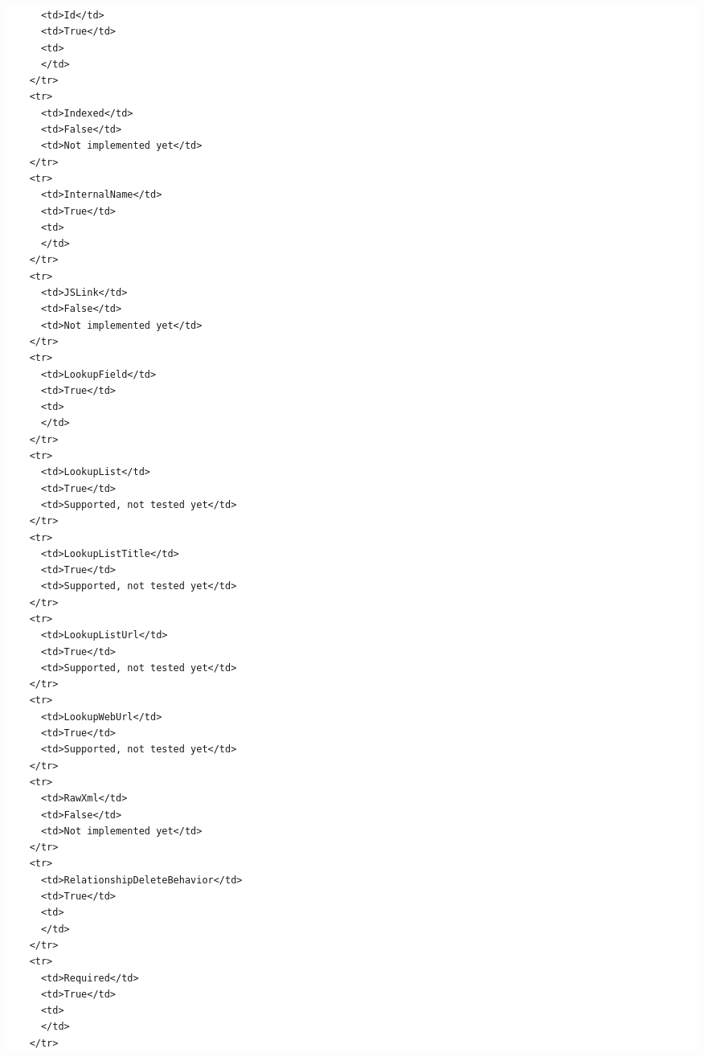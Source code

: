           <td>Id</td>
          <td>True</td>
          <td>
          </td>
        </tr>
        <tr>
          <td>Indexed</td>
          <td>False</td>
          <td>Not implemented yet</td>
        </tr>
        <tr>
          <td>InternalName</td>
          <td>True</td>
          <td>
          </td>
        </tr>
        <tr>
          <td>JSLink</td>
          <td>False</td>
          <td>Not implemented yet</td>
        </tr>
        <tr>
          <td>LookupField</td>
          <td>True</td>
          <td>
          </td>
        </tr>
        <tr>
          <td>LookupList</td>
          <td>True</td>
          <td>Supported, not tested yet</td>
        </tr>
        <tr>
          <td>LookupListTitle</td>
          <td>True</td>
          <td>Supported, not tested yet</td>
        </tr>
        <tr>
          <td>LookupListUrl</td>
          <td>True</td>
          <td>Supported, not tested yet</td>
        </tr>
        <tr>
          <td>LookupWebUrl</td>
          <td>True</td>
          <td>Supported, not tested yet</td>
        </tr>
        <tr>
          <td>RawXml</td>
          <td>False</td>
          <td>Not implemented yet</td>
        </tr>
        <tr>
          <td>RelationshipDeleteBehavior</td>
          <td>True</td>
          <td>
          </td>
        </tr>
        <tr>
          <td>Required</td>
          <td>True</td>
          <td>
          </td>
        </tr>